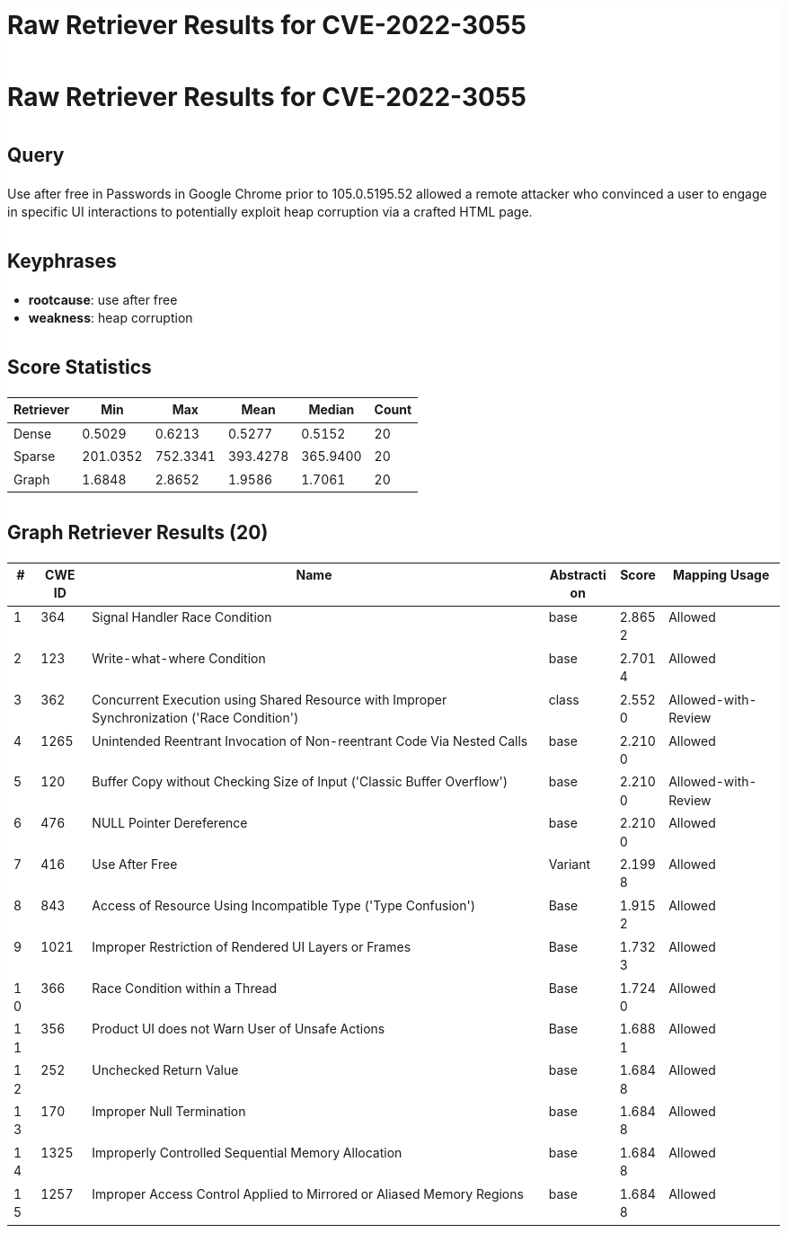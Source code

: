 # Raw Retriever Results for CVE-2022-3055

# Raw Retriever Results for CVE-2022-3055

## Query
Use after free in Passwords in Google Chrome prior to 105.0.5195.52 allowed a remote attacker who convinced a user to engage in specific UI interactions to potentially exploit heap corruption via a crafted HTML page.

## Keyphrases
- **rootcause**: use after free
- **weakness**: heap corruption

## Score Statistics
| Retriever | Min | Max | Mean | Median | Count |
|-----------|-----|-----|------|--------|-------|
| Dense | 0.5029 | 0.6213 | 0.5277 | 0.5152 | 20 |
| Sparse | 201.0352 | 752.3341 | 393.4278 | 365.9400 | 20 |
| Graph | 1.6848 | 2.8652 | 1.9586 | 1.7061 | 20 |

## Graph Retriever Results (20)
| # | CWE ID | Name | Abstraction | Score | Mapping Usage |
|---|--------|------|-------------|-------|---------------|
| 1 | 364 | Signal Handler Race Condition | base | 2.8652 | Allowed |
| 2 | 123 | Write-what-where Condition | base | 2.7014 | Allowed |
| 3 | 362 | Concurrent Execution using Shared Resource with Improper Synchronization ('Race Condition') | class | 2.5520 | Allowed-with-Review |
| 4 | 1265 | Unintended Reentrant Invocation of Non-reentrant Code Via Nested Calls | base | 2.2100 | Allowed |
| 5 | 120 | Buffer Copy without Checking Size of Input ('Classic Buffer Overflow') | base | 2.2100 | Allowed-with-Review |
| 6 | 476 | NULL Pointer Dereference | base | 2.2100 | Allowed |
| 7 | 416 | Use After Free | Variant | 2.1998 | Allowed |
| 8 | 843 | Access of Resource Using Incompatible Type ('Type Confusion') | Base | 1.9152 | Allowed |
| 9 | 1021 | Improper Restriction of Rendered UI Layers or Frames | Base | 1.7323 | Allowed |
| 10 | 366 | Race Condition within a Thread | Base | 1.7240 | Allowed |
| 11 | 356 | Product UI does not Warn User of Unsafe Actions | Base | 1.6881 | Allowed |
| 12 | 252 | Unchecked Return Value | base | 1.6848 | Allowed |
| 13 | 170 | Improper Null Termination | base | 1.6848 | Allowed |
| 14 | 1325 | Improperly Controlled Sequential Memory Allocation | base | 1.6848 | Allowed |
| 15 | 1257 | Improper Access Control Applied to Mirrored or Aliased Memory Regions | base | 1.6848 | Allowed |

